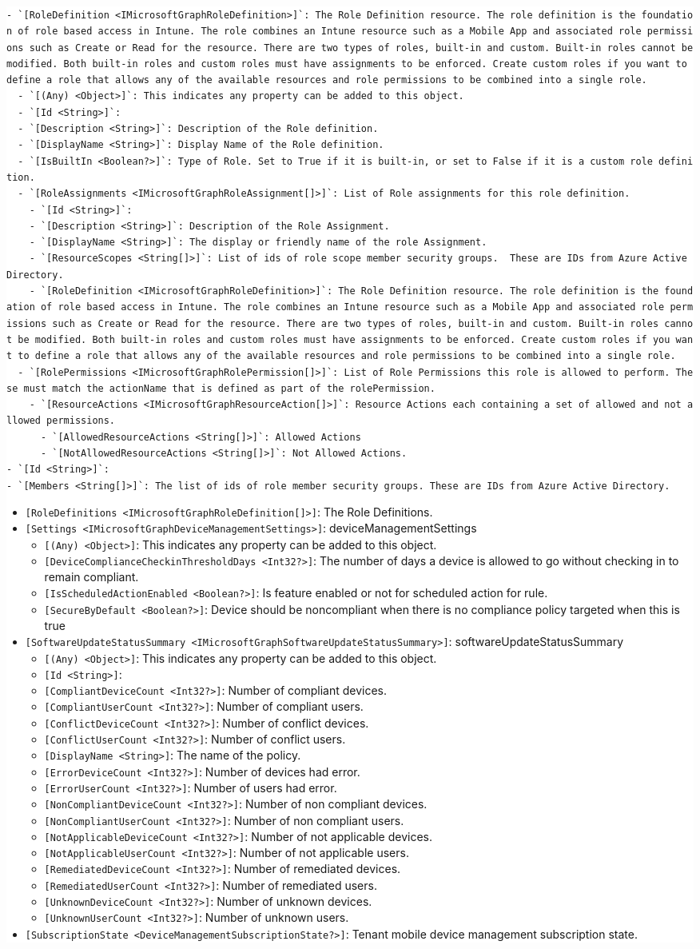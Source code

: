     - `[RoleDefinition <IMicrosoftGraphRoleDefinition>]`: The Role Definition resource. The role definition is the foundation of role based access in Intune. The role combines an Intune resource such as a Mobile App and associated role permissions such as Create or Read for the resource. There are two types of roles, built-in and custom. Built-in roles cannot be modified. Both built-in roles and custom roles must have assignments to be enforced. Create custom roles if you want to define a role that allows any of the available resources and role permissions to be combined into a single role.
      - `[(Any) <Object>]`: This indicates any property can be added to this object.
      - `[Id <String>]`: 
      - `[Description <String>]`: Description of the Role definition.
      - `[DisplayName <String>]`: Display Name of the Role definition.
      - `[IsBuiltIn <Boolean?>]`: Type of Role. Set to True if it is built-in, or set to False if it is a custom role definition.
      - `[RoleAssignments <IMicrosoftGraphRoleAssignment[]>]`: List of Role assignments for this role definition.
        - `[Id <String>]`: 
        - `[Description <String>]`: Description of the Role Assignment.
        - `[DisplayName <String>]`: The display or friendly name of the role Assignment.
        - `[ResourceScopes <String[]>]`: List of ids of role scope member security groups.  These are IDs from Azure Active Directory.
        - `[RoleDefinition <IMicrosoftGraphRoleDefinition>]`: The Role Definition resource. The role definition is the foundation of role based access in Intune. The role combines an Intune resource such as a Mobile App and associated role permissions such as Create or Read for the resource. There are two types of roles, built-in and custom. Built-in roles cannot be modified. Both built-in roles and custom roles must have assignments to be enforced. Create custom roles if you want to define a role that allows any of the available resources and role permissions to be combined into a single role.
      - `[RolePermissions <IMicrosoftGraphRolePermission[]>]`: List of Role Permissions this role is allowed to perform. These must match the actionName that is defined as part of the rolePermission.
        - `[ResourceActions <IMicrosoftGraphResourceAction[]>]`: Resource Actions each containing a set of allowed and not allowed permissions.
          - `[AllowedResourceActions <String[]>]`: Allowed Actions
          - `[NotAllowedResourceActions <String[]>]`: Not Allowed Actions.
    - `[Id <String>]`: 
    - `[Members <String[]>]`: The list of ids of role member security groups. These are IDs from Azure Active Directory.
  - `[RoleDefinitions <IMicrosoftGraphRoleDefinition[]>]`: The Role Definitions.
  - `[Settings <IMicrosoftGraphDeviceManagementSettings>]`: deviceManagementSettings
    - `[(Any) <Object>]`: This indicates any property can be added to this object.
    - `[DeviceComplianceCheckinThresholdDays <Int32?>]`: The number of days a device is allowed to go without checking in to remain compliant.
    - `[IsScheduledActionEnabled <Boolean?>]`: Is feature enabled or not for scheduled action for rule.
    - `[SecureByDefault <Boolean?>]`: Device should be noncompliant when there is no compliance policy targeted when this is true
  - `[SoftwareUpdateStatusSummary <IMicrosoftGraphSoftwareUpdateStatusSummary>]`: softwareUpdateStatusSummary
    - `[(Any) <Object>]`: This indicates any property can be added to this object.
    - `[Id <String>]`: 
    - `[CompliantDeviceCount <Int32?>]`: Number of compliant devices.
    - `[CompliantUserCount <Int32?>]`: Number of compliant users.
    - `[ConflictDeviceCount <Int32?>]`: Number of conflict devices.
    - `[ConflictUserCount <Int32?>]`: Number of conflict users.
    - `[DisplayName <String>]`: The name of the policy.
    - `[ErrorDeviceCount <Int32?>]`: Number of devices had error.
    - `[ErrorUserCount <Int32?>]`: Number of users had error.
    - `[NonCompliantDeviceCount <Int32?>]`: Number of non compliant devices.
    - `[NonCompliantUserCount <Int32?>]`: Number of non compliant users.
    - `[NotApplicableDeviceCount <Int32?>]`: Number of not applicable devices.
    - `[NotApplicableUserCount <Int32?>]`: Number of not applicable users.
    - `[RemediatedDeviceCount <Int32?>]`: Number of remediated devices.
    - `[RemediatedUserCount <Int32?>]`: Number of remediated users.
    - `[UnknownDeviceCount <Int32?>]`: Number of unknown devices.
    - `[UnknownUserCount <Int32?>]`: Number of unknown users.
  - `[SubscriptionState <DeviceManagementSubscriptionState?>]`: Tenant mobile device management subscription state.